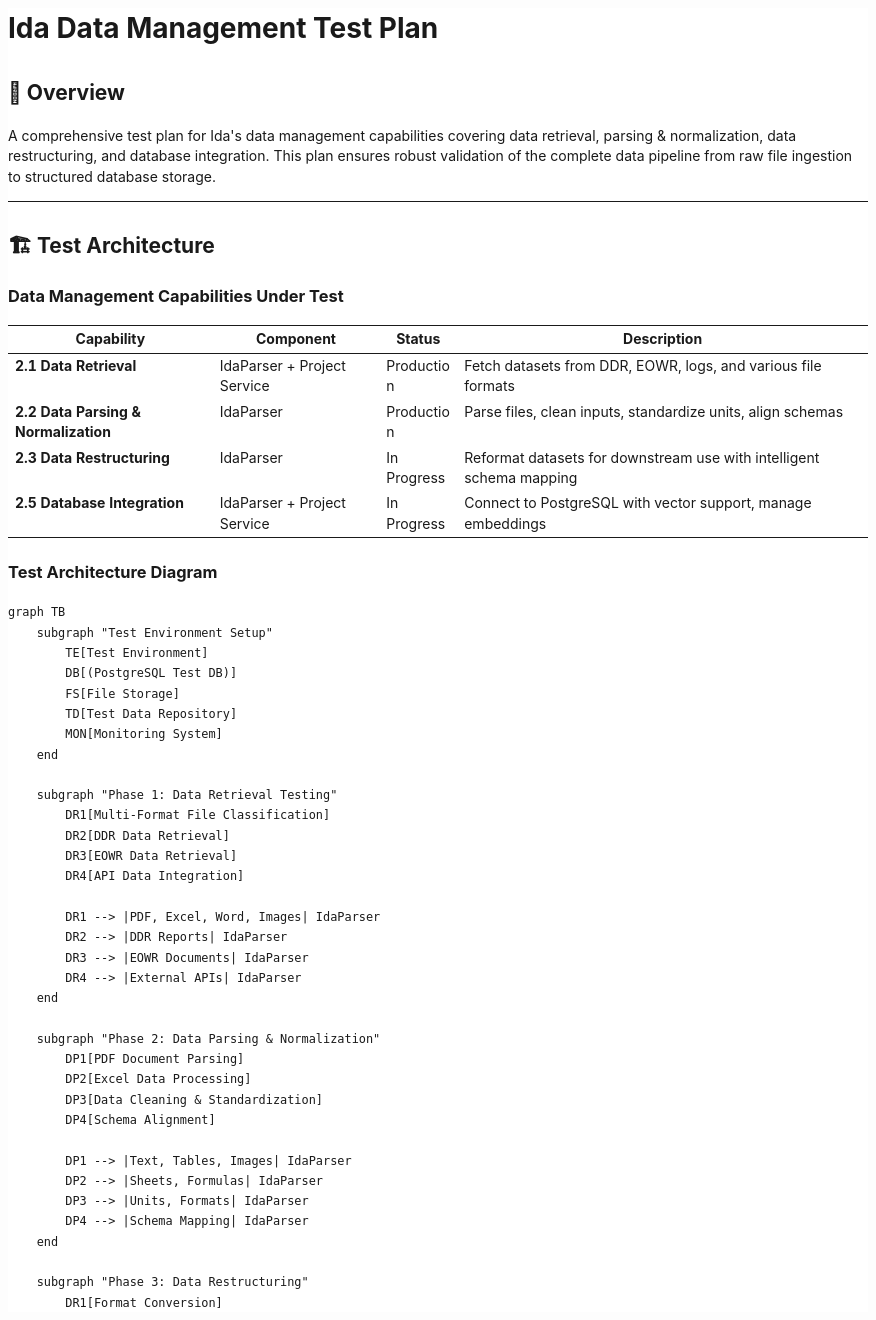 # Ida Data Management Test Plan

## 🎯 Overview

A comprehensive test plan for Ida's data management capabilities covering data retrieval, parsing & normalization, data restructuring, and database integration. This plan ensures robust validation of the complete data pipeline from raw file ingestion to structured database storage.

---

## 🏗️ Test Architecture

### **Data Management Capabilities Under Test**

| Capability | Component | Status | Description |
|------------|-----------|--------|-------------|
| **2.1 Data Retrieval** | IdaParser + Project Service | Production | Fetch datasets from DDR, EOWR, logs, and various file formats |
| **2.2 Data Parsing & Normalization** | IdaParser | Production | Parse files, clean inputs, standardize units, align schemas |
| **2.3 Data Restructuring** | IdaParser | In Progress | Reformat datasets for downstream use with intelligent schema mapping |
| **2.5 Database Integration** | IdaParser + Project Service | In Progress | Connect to PostgreSQL with vector support, manage embeddings |

### **Test Architecture Diagram**

```mermaid
graph TB
    subgraph "Test Environment Setup"
        TE[Test Environment]
        DB[(PostgreSQL Test DB)]
        FS[File Storage]
        TD[Test Data Repository]
        MON[Monitoring System]
    end

    subgraph "Phase 1: Data Retrieval Testing"
        DR1[Multi-Format File Classification]
        DR2[DDR Data Retrieval]
        DR3[EOWR Data Retrieval]
        DR4[API Data Integration]
        
        DR1 --> |PDF, Excel, Word, Images| IdaParser
        DR2 --> |DDR Reports| IdaParser
        DR3 --> |EOWR Documents| IdaParser
        DR4 --> |External APIs| IdaParser
    end

    subgraph "Phase 2: Data Parsing & Normalization"
        DP1[PDF Document Parsing]
        DP2[Excel Data Processing]
        DP3[Data Cleaning & Standardization]
        DP4[Schema Alignment]
        
        DP1 --> |Text, Tables, Images| IdaParser
        DP2 --> |Sheets, Formulas| IdaParser
        DP3 --> |Units, Formats| IdaParser
        DP4 --> |Schema Mapping| IdaParser
    end

    subgraph "Phase 3: Data Restructuring"
        DR1[Format Conversion]
```